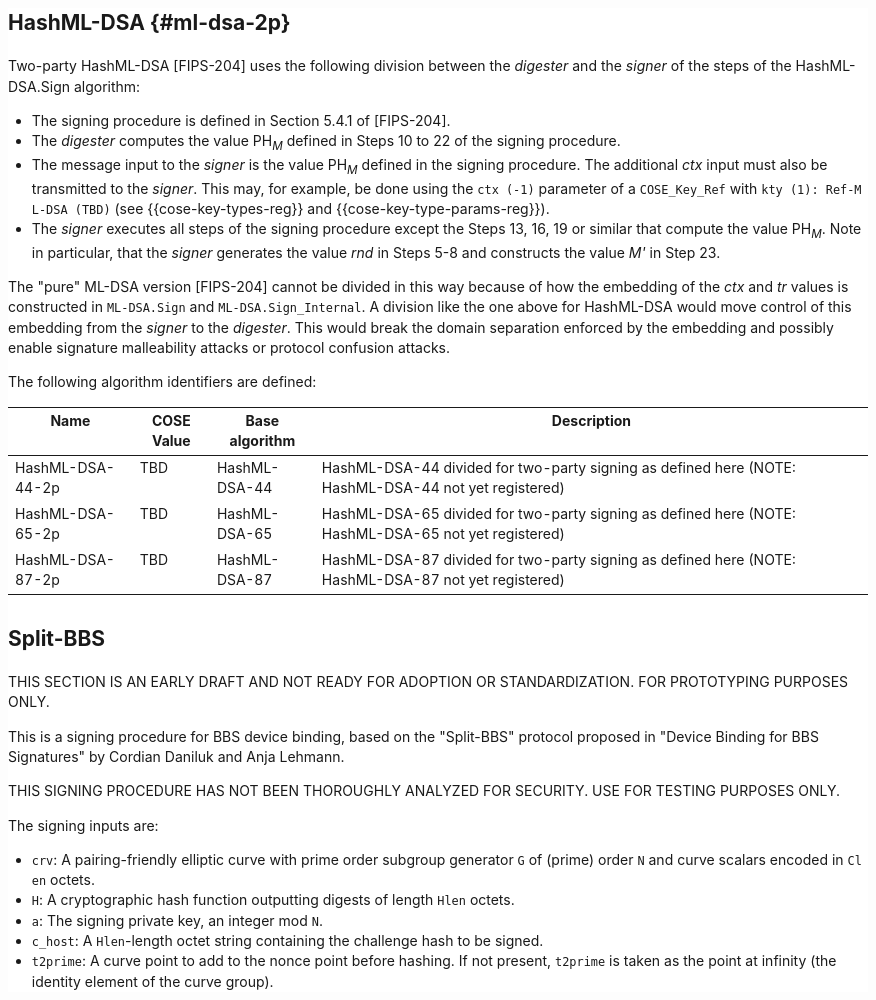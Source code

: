 
## HashML-DSA {#ml-dsa-2p}

Two-party HashML-DSA [FIPS-204] uses the following division between the _digester_ and the _signer_
of the steps of the HashML-DSA.Sign algorithm:

- The signing procedure is defined in Section 5.4.1 of [FIPS-204].
- The _digester_ computes the value PH<sub>_M_</sub> defined in Steps 10 to 22 of the signing procedure.
- The message input to the _signer_ is the value PH<sub>_M_</sub> defined in the signing procedure.
  The additional _ctx_ input must also be transmitted to the _signer_.
  This may, for example, be done using the `ctx (-1)` parameter of a `COSE_Key_Ref` with `kty (1): Ref-ML-DSA (TBD)`
  (see {{cose-key-types-reg}} and {{cose-key-type-params-reg}}).
- The _signer_ executes all steps of the signing procedure
  except the Steps 13, 16, 19 or similar that compute the value PH<sub>_M_</sub>.
  Note in particular, that the _signer_ generates the value _rnd_ in Steps 5-8
  and constructs the value _M'_ in Step 23.

The "pure" ML-DSA version [FIPS-204] cannot be divided in this way
because of how the embedding of the _ctx_ and _tr_ values is constructed
in `ML-DSA.Sign` and `ML-DSA.Sign_Internal`.
A division like the one above for HashML-DSA would move control of this embedding from the _signer_ to the _digester_.
This would break the domain separation enforced by the embedding
and possibly enable signature malleability attacks or protocol confusion attacks.

The following algorithm identifiers are defined:

| Name             | COSE Value | Base algorithm | Description |
| ---------------- | ---------- | -------------- | ----------- |
| HashML-DSA-44-2p | TBD        | HashML-DSA-44  | HashML-DSA-44 divided for two-party signing as defined here (NOTE: HashML-DSA-44 not yet registered) |
| HashML-DSA-65-2p | TBD        | HashML-DSA-65  | HashML-DSA-65 divided for two-party signing as defined here (NOTE: HashML-DSA-65 not yet registered) |
| HashML-DSA-87-2p | TBD        | HashML-DSA-87  | HashML-DSA-87 divided for two-party signing as defined here (NOTE: HashML-DSA-87 not yet registered) |


## Split-BBS

THIS SECTION IS AN EARLY DRAFT AND NOT READY FOR ADOPTION OR STANDARDIZATION.
FOR PROTOTYPING PURPOSES ONLY.

This is a signing procedure for BBS device binding, based on the "Split-BBS" protocol
proposed in "Device Binding for BBS Signatures" by Cordian Daniluk and Anja Lehmann.

THIS SIGNING PROCEDURE HAS NOT BEEN THOROUGHLY ANALYZED FOR SECURITY.
USE FOR TESTING PURPOSES ONLY.

The signing inputs are:

- `crv`: A pairing-friendly elliptic curve
  with prime order subgroup generator `G` of (prime) order `N`
  and curve scalars encoded in `Clen` octets.
- `H`: A cryptographic hash function outputting digests of length `Hlen` octets.
- `a`: The signing private key, an integer mod `N`.
- `c_host`: A `Hlen`-length octet string containing the challenge hash to be signed.
- `t2prime`: A curve point to add to the nonce point before hashing.
  If not present, `t2prime` is taken as the point at infinity
  (the identity element of the curve group).
